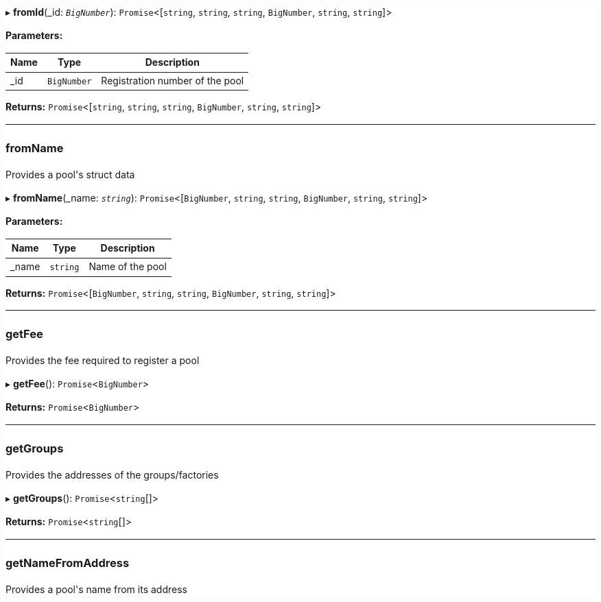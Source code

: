 ▸ **fromId**(_id: *`BigNumber`*): `Promise`<[`string`, `string`, `string`, `BigNumber`, `string`, `string`]>

**Parameters:**

| Name | Type | Description |
| ------ | ------ | ------ |
| _id | `BigNumber` | Registration number of the pool | Id number of the pool | Number corresponding to pool id | Number of the pool | uint256 of the target pool | uint256 of the target pool |

**Returns:** `Promise`<[`string`, `string`, `string`, `BigNumber`, `string`, `string`]>

___
<a id="fromname"></a>

###  fromName

Provides a pool's struct data

▸ **fromName**(_name: *`string`*): `Promise`<[`BigNumber`, `string`, `string`, `BigNumber`, `string`, `string`]>

**Parameters:**

| Name | Type | Description |
| ------ | ------ | ------ |
| _name | `string` | Name of the pool | Name of the pool |

**Returns:** `Promise`<[`BigNumber`, `string`, `string`, `BigNumber`, `string`, `string`]>

___
<a id="getfee"></a>

###  getFee

Provides the fee required to register a pool

▸ **getFee**(): `Promise`<`BigNumber`>

**Returns:** `Promise`<`BigNumber`>

___
<a id="getgroups"></a>

###  getGroups

Provides the addresses of the groups/factories

▸ **getGroups**(): `Promise`<`string`[]>

**Returns:** `Promise`<`string`[]>

___
<a id="getnamefromaddress"></a>

###  getNameFromAddress

Provides a pool's name from its address
